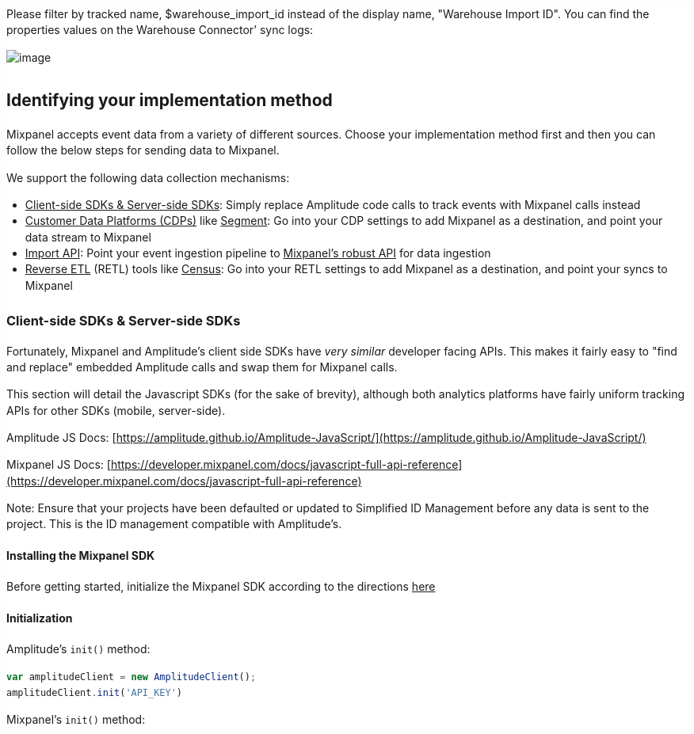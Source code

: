 Please filter by tracked name, $warehouse_import_id instead of the display name, "Warehouse Import ID". You can find the properties values on the Warehouse Connector’ sync logs:

![image](/amp_event_validation.png)

## Identifying your implementation method

Mixpanel accepts event data from a variety of different sources. Choose your implementation method first and then you can follow the below steps for sending data to Mixpanel.

We support the following data collection mechanisms:

- [Client-side SDKs & Server-side SDKs](#client-side-sdks--server-side-sdks): Simply replace Amplitude code calls to track events with Mixpanel calls instead
- [Customer Data Platforms (CDPs)](#customer-data-platforms-cdps) like [Segment](https://segment.com/): Go into your CDP settings to add Mixpanel as a destination, and point your data stream to Mixpanel
- [Import API](#import-api): Point your event ingestion pipeline to [Mixpanel’s robust API](https://developer.mixpanel.com/reference/import-events) for data ingestion
- [Reverse ETL](#reverse-etl-retl) (RETL) tools like [Census](https://getcensus.com): Go into your RETL settings to add Mixpanel as a destination, and point your syncs to Mixpanel

### Client-side SDKs & Server-side SDKs
    
Fortunately, Mixpanel and Amplitude’s client side SDKs have *very similar* developer facing APIs. This makes it fairly easy to "find and replace" embedded Amplitude calls and swap them for Mixpanel calls.

This section will detail the Javascript SDKs (for the sake of brevity), although both analytics platforms have fairly uniform tracking APIs for other SDKs (mobile, server-side).

Amplitude JS Docs: [https://amplitude.github.io/Amplitude-JavaScript/](https://amplitude.github.io/Amplitude-JavaScript/)

Mixpanel JS Docs: [https://developer.mixpanel.com/docs/javascript-full-api-reference](https://developer.mixpanel.com/docs/javascript-full-api-reference)

Note: Ensure that your projects have been defaulted or updated to Simplified ID Management before any data is sent to the project. This is the ID management compatible with Amplitude’s.

#### Installing the Mixpanel SDK

Before getting started, initialize the Mixpanel SDK according to the directions [here](https://developer.mixpanel.com/docs/javascript-quickstart#1-initialize-the-library)

#### Initialization

Amplitude’s `init()` method:

```jsx
var amplitudeClient = new AmplitudeClient();
amplitudeClient.init('API_KEY')
```

Mixpanel’s `init()` method:
